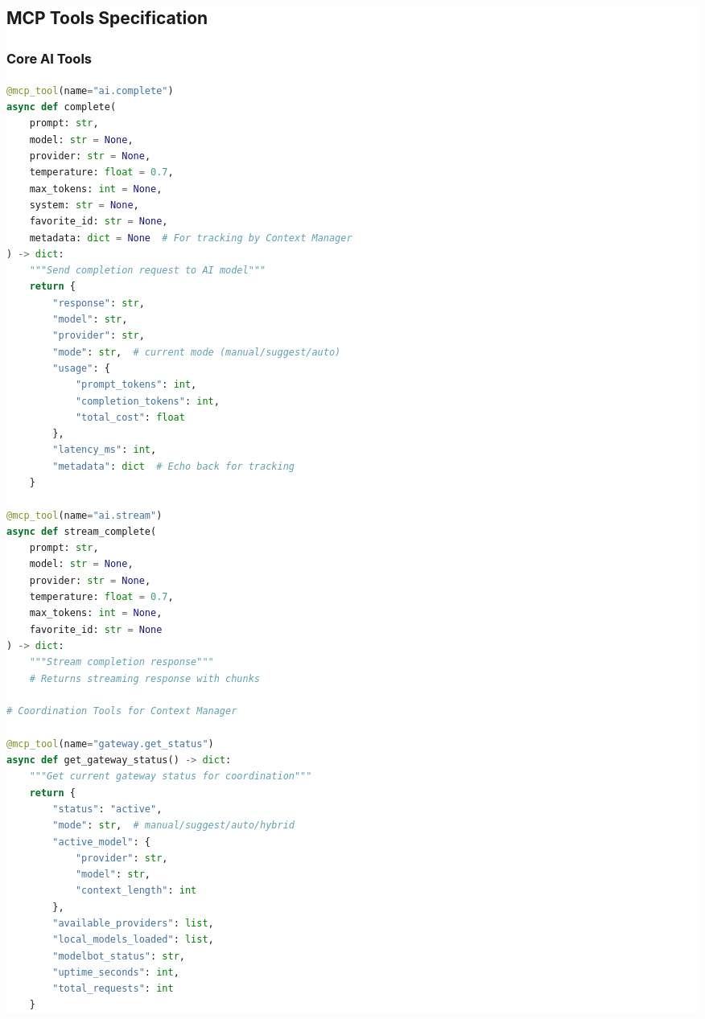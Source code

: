 
## MCP Tools Specification

### Core AI Tools

```python
@mcp_tool(name="ai.complete")
async def complete(
    prompt: str,
    model: str = None,
    provider: str = None,
    temperature: float = 0.7,
    max_tokens: int = None,
    system: str = None,
    favorite_id: str = None,
    metadata: dict = None  # For tracking by Context Manager
) -> dict:
    """Send completion request to AI model"""
    return {
        "response": str,
        "model": str,
        "provider": str,
        "mode": str,  # current mode (manual/suggest/auto)
        "usage": {
            "prompt_tokens": int,
            "completion_tokens": int,
            "total_cost": float
        },
        "latency_ms": int,
        "metadata": dict  # Echo back for tracking
    }

@mcp_tool(name="ai.stream")
async def stream_complete(
    prompt: str,
    model: str = None,
    provider: str = None,
    temperature: float = 0.7,
    max_tokens: int = None,
    favorite_id: str = None
) -> dict:
    """Stream completion response"""
    # Returns streaming response with chunks

# Coordination Tools for Context Manager

@mcp_tool(name="gateway.get_status")
async def get_gateway_status() -> dict:
    """Get current gateway status for coordination"""
    return {
        "status": "active",
        "mode": str,  # manual/suggest/auto/hybrid
        "active_model": {
            "provider": str,
            "model": str,
            "context_length": int
        },
        "available_providers": list,
        "local_models_loaded": list,
        "modelbot_status": str,
        "uptime_seconds": int,
        "total_requests": int
    }
```